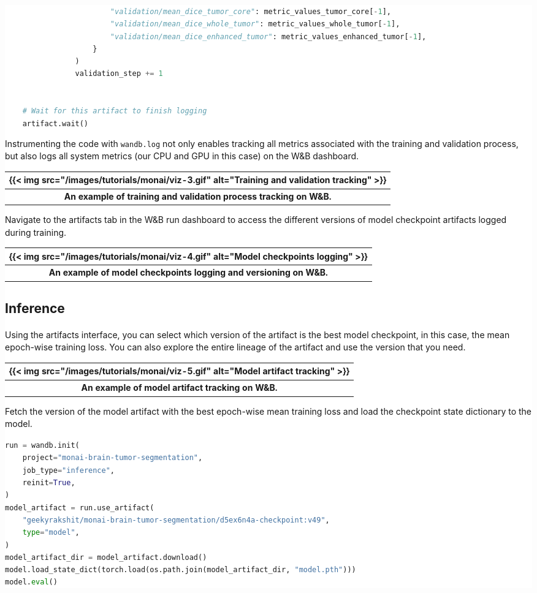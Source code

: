 ```python
                        "validation/mean_dice_tumor_core": metric_values_tumor_core[-1],
                        "validation/mean_dice_whole_tumor": metric_values_whole_tumor[-1],
                        "validation/mean_dice_enhanced_tumor": metric_values_enhanced_tumor[-1],
                    }
                )
                validation_step += 1


    # Wait for this artifact to finish logging
    artifact.wait()
```

Instrumenting the code with `wandb.log` not only enables tracking all metrics associated with the training and validation process, but also logs all system metrics (our CPU and GPU in this case) on the W&B dashboard.

| {{< img src="/images/tutorials/monai/viz-3.gif" alt="Training and validation tracking" >}} | 
|:--:| 
| **An example of training and validation process tracking on W&B.** |

Navigate to the artifacts tab in the W&B run dashboard to access the different versions of model checkpoint artifacts logged during training.

| {{< img src="/images/tutorials/monai/viz-4.gif" alt="Model checkpoints logging" >}} | 
|:--:| 
| **An example of model checkpoints logging and versioning on W&B.** |

## Inference

Using the artifacts interface, you can select which version of the artifact is the best model checkpoint, in this case, the mean epoch-wise training loss. You can also explore the entire lineage of the artifact and use the version that you need.

| {{< img src="/images/tutorials/monai/viz-5.gif" alt="Model artifact tracking" >}} | 
|:--:| 
| **An example of model artifact tracking on W&B.** |

Fetch the version of the model artifact with the best epoch-wise mean training loss and load the checkpoint state dictionary to the model.

```python
run = wandb.init(
    project="monai-brain-tumor-segmentation",
    job_type="inference",
    reinit=True,
)
model_artifact = run.use_artifact(
    "geekyrakshit/monai-brain-tumor-segmentation/d5ex6n4a-checkpoint:v49",
    type="model",
)
model_artifact_dir = model_artifact.download()
model.load_state_dict(torch.load(os.path.join(model_artifact_dir, "model.pth")))
model.eval()
```
